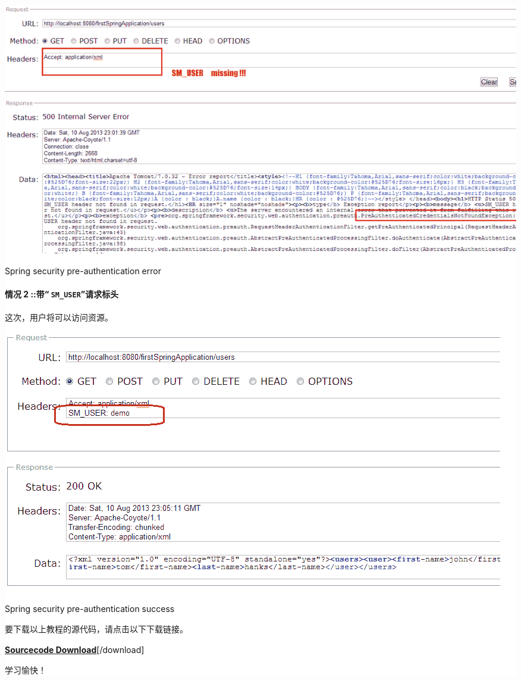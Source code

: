 ![Spring security pre-authentication error](img/1b2ab37080fef8ebf87396bd570bf5f5.jpg "Spring security pre-authentication error")

Spring security pre-authentication error

#### 情况 2 ::带“ `SM_USER`”请求标头

这次，用户将可以访问资源。

![Spring security pre-authentication success](img/77a542ba0a2a4ffa0de7740587a3055e.jpg "Spring security pre-authentication success")

Spring security pre-authentication success

要下载以上教程的源代码，请点击以下下载链接。

[**Sourcecode Download**](https://docs.google.com/file/d/0B7yo2HclmjI4a080SnpaLS0wcjg/edit?usp=sharing "spring security pre authentication demo source code")[/download]

学习愉快！